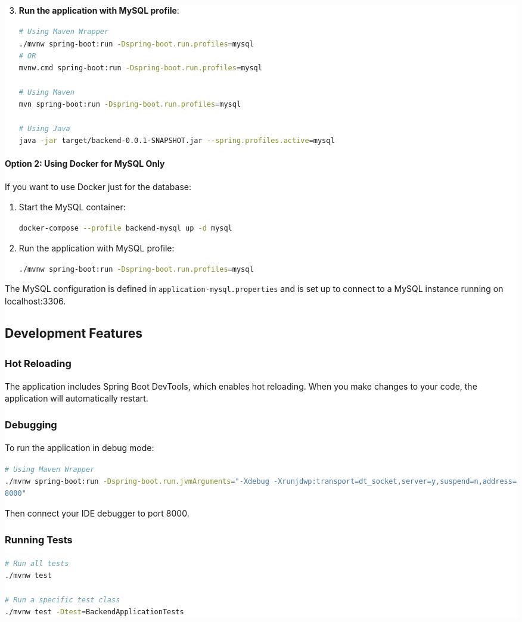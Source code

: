 3. **Run the application with MySQL profile**:
   ```bash
   # Using Maven Wrapper
   ./mvnw spring-boot:run -Dspring-boot.run.profiles=mysql
   # OR
   mvnw.cmd spring-boot:run -Dspring-boot.run.profiles=mysql
   
   # Using Maven
   mvn spring-boot:run -Dspring-boot.run.profiles=mysql
   
   # Using Java
   java -jar target/backend-0.0.1-SNAPSHOT.jar --spring.profiles.active=mysql
   ```

#### Option 2: Using Docker for MySQL Only

If you want to use Docker just for the database:

1. Start the MySQL container:
   ```bash
   docker-compose --profile backend-mysql up -d mysql
   ```

2. Run the application with MySQL profile:
   ```bash
   ./mvnw spring-boot:run -Dspring-boot.run.profiles=mysql
   ```

The MySQL configuration is defined in `application-mysql.properties` and is set up to connect to a MySQL instance running on localhost:3306.

## Development Features

### Hot Reloading

The application includes Spring Boot DevTools, which enables hot reloading. When you make changes to your code, the application will automatically restart.

### Debugging

To run the application in debug mode:

```bash
# Using Maven Wrapper
./mvnw spring-boot:run -Dspring-boot.run.jvmArguments="-Xdebug -Xrunjdwp:transport=dt_socket,server=y,suspend=n,address=8000"
```

Then connect your IDE debugger to port 8000.

### Running Tests

```bash
# Run all tests
./mvnw test

# Run a specific test class
./mvnw test -Dtest=BackendApplicationTests
```
